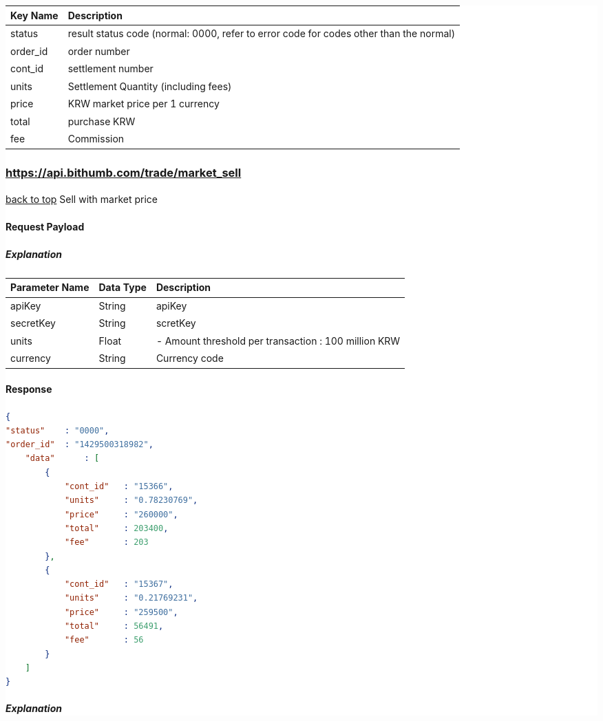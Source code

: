 Key Name  |  Description
 :---  |  :---
status  |  result status code (normal: 0000, refer to error code for codes other than the normal)
order_id  |  order number
cont_id  |  settlement number
units  |  Settlement Quantity (including fees)
price  |  KRW market price per 1 currency
total  |  purchase KRW
fee  |  Commission

### https://api.bithumb.com/trade/market_sell <a name = "23"></a>
[back to top](#user-content-0)
Sell with market price


#### Request Payload
```json

```
##### Explanation

Parameter Name  |  Data Type  |  Description
 :---  |  :---  |  :---
apiKey  |  String  |  apiKey
secretKey  |  String  |  scretKey
units  |  Float  |  - Amount threshold per transaction : 100 million KRW
currency  |  String  |  Currency code

#### Response
```json
{
"status"    : "0000",
"order_id"  : "1429500318982",
    "data"      : [
        {
            "cont_id"   : "15366",
            "units"     : "0.78230769",
            "price"     : "260000",
            "total"     : 203400,
            "fee"       : 203
        },
        {
            "cont_id"   : "15367",
            "units"     : "0.21769231",
            "price"     : "259500",
            "total"     : 56491,
            "fee"       : 56
        }
    ]
}
```
##### Explanation

